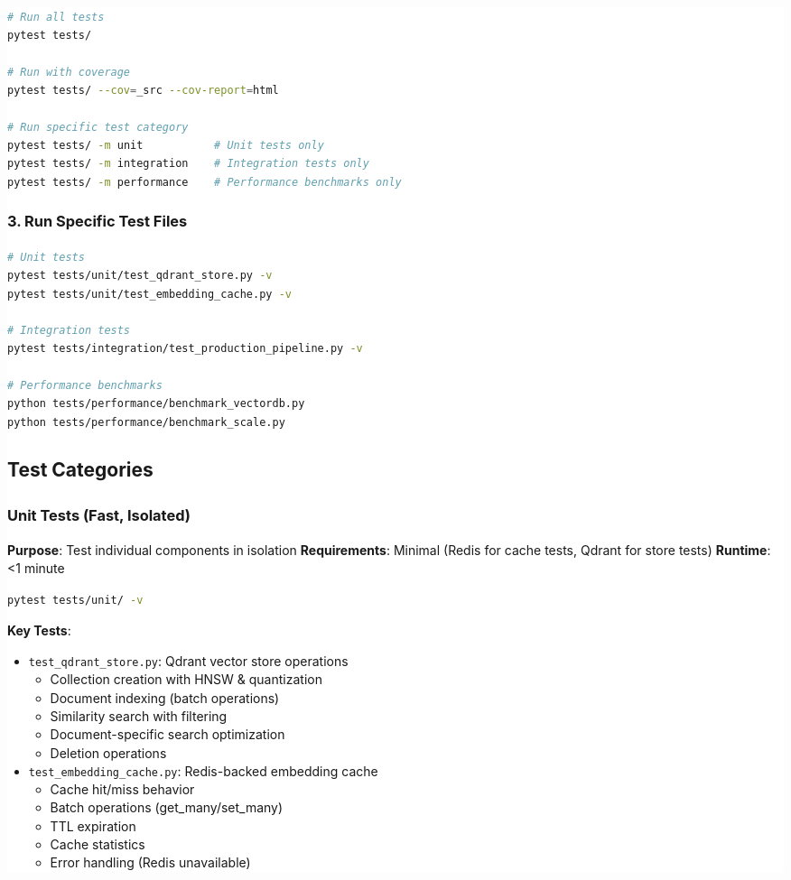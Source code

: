 ```bash
# Run all tests
pytest tests/

# Run with coverage
pytest tests/ --cov=_src --cov-report=html

# Run specific test category
pytest tests/ -m unit           # Unit tests only
pytest tests/ -m integration    # Integration tests only
pytest tests/ -m performance    # Performance benchmarks only
```

### 3. Run Specific Test Files

```bash
# Unit tests
pytest tests/unit/test_qdrant_store.py -v
pytest tests/unit/test_embedding_cache.py -v

# Integration tests
pytest tests/integration/test_production_pipeline.py -v

# Performance benchmarks
python tests/performance/benchmark_vectordb.py
python tests/performance/benchmark_scale.py
```

## Test Categories

### Unit Tests (Fast, Isolated)

**Purpose**: Test individual components in isolation
**Requirements**: Minimal (Redis for cache tests, Qdrant for store tests)
**Runtime**: <1 minute

```bash
pytest tests/unit/ -v
```

**Key Tests**:
- `test_qdrant_store.py`: Qdrant vector store operations
  - Collection creation with HNSW & quantization
  - Document indexing (batch operations)
  - Similarity search with filtering
  - Document-specific search optimization
  - Deletion operations
- `test_embedding_cache.py`: Redis-backed embedding cache
  - Cache hit/miss behavior
  - Batch operations (get_many/set_many)
  - TTL expiration
  - Cache statistics
  - Error handling (Redis unavailable)
